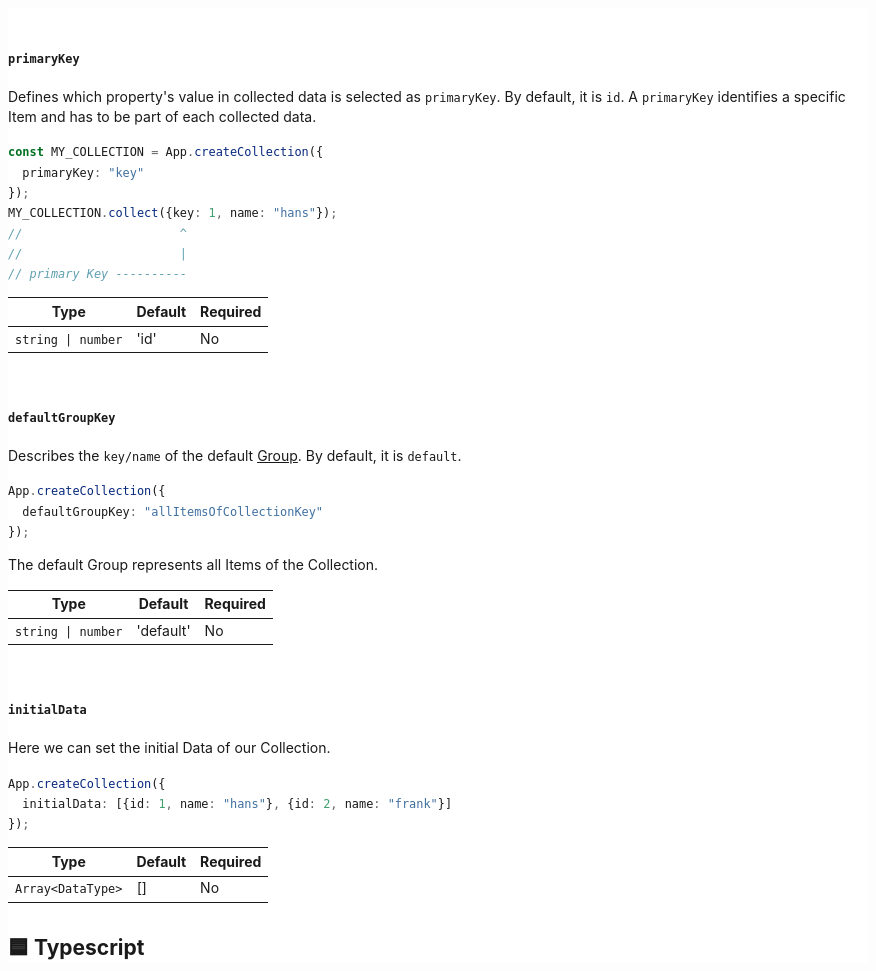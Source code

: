<br/>

#### `primaryKey`
Defines which property's value in collected data is selected as `primaryKey`.
By default, it is `id`. A `primaryKey` identifies a specific Item and has to be part of each collected data.
```ts
const MY_COLLECTION = App.createCollection({
  primaryKey: "key"
});
MY_COLLECTION.collect({key: 1, name: "hans"});
//                      ^
//                      |
// primary Key ----------
```

| Type               | Default     | Required |
|--------------------|-------------|----------|
| `string \| number` | 'id'        | No       |

<br/>

#### `defaultGroupKey`
Describes the `key/name` of the default [Group](#-groupgroupintroductionmd).
By default, it is `default`.
```ts
App.createCollection({
  defaultGroupKey: "allItemsOfCollectionKey"
});
```
The default Group represents all Items of the Collection.

| Type               | Default     | Required |
|--------------------|-------------|----------|
| `string \| number` | 'default'   | No       |

<br/>

#### `initialData`
Here we can set the initial Data of our Collection.
```ts
App.createCollection({
  initialData: [{id: 1, name: "hans"}, {id: 2, name: "frank"}]
});
```

| Type               | Default     | Required |
|--------------------|-------------|----------|
| `Array<DataType>`  | []          | No       |


## 🟦 Typescript
